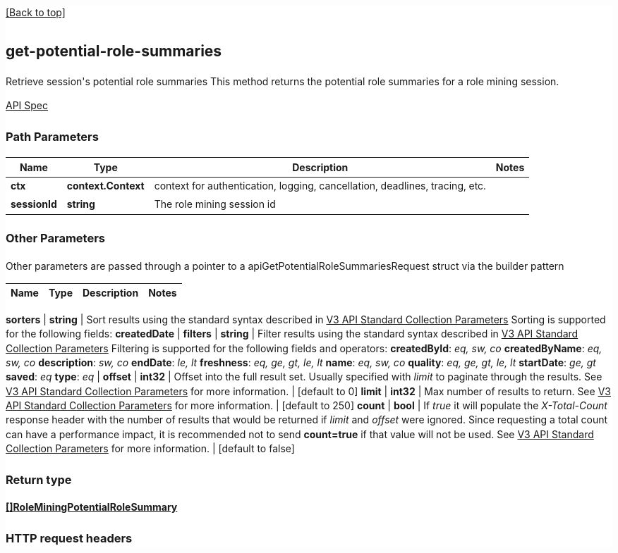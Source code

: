 [[Back to top]](#)

## get-potential-role-summaries
Retrieve session's potential role summaries
This method returns the potential role summaries for a role mining session.

[API Spec](https://developer.sailpoint.com/docs/api/beta/get-potential-role-summaries)

### Path Parameters


Name | Type | Description  | Notes
------------- | ------------- | ------------- | -------------
**ctx** | **context.Context** | context for authentication, logging, cancellation, deadlines, tracing, etc.
**sessionId** | **string** | The role mining session id | 

### Other Parameters

Other parameters are passed through a pointer to a apiGetPotentialRoleSummariesRequest struct via the builder pattern


Name | Type | Description  | Notes
------------- | ------------- | ------------- | -------------

 **sorters** | **string** | Sort results using the standard syntax described in [V3 API Standard Collection Parameters](https://developer.sailpoint.com/idn/api/standard-collection-parameters#sorting-results)  Sorting is supported for the following fields: **createdDate** | 
 **filters** | **string** | Filter results using the standard syntax described in [V3 API Standard Collection Parameters](https://developer.sailpoint.com/idn/api/standard-collection-parameters#filtering-results)  Filtering is supported for the following fields and operators:  **createdById**: *eq, sw, co*  **createdByName**: *eq, sw, co*  **description**: *sw, co*  **endDate**: *le, lt*  **freshness**: *eq, ge, gt, le, lt*  **name**: *eq, sw, co*  **quality**: *eq, ge, gt, le, lt*  **startDate**: *ge, gt*  **saved**: *eq*  **type**: *eq* | 
 **offset** | **int32** | Offset into the full result set. Usually specified with *limit* to paginate through the results. See [V3 API Standard Collection Parameters](https://developer.sailpoint.com/idn/api/standard-collection-parameters) for more information. | [default to 0]
 **limit** | **int32** | Max number of results to return. See [V3 API Standard Collection Parameters](https://developer.sailpoint.com/idn/api/standard-collection-parameters) for more information. | [default to 250]
 **count** | **bool** | If *true* it will populate the *X-Total-Count* response header with the number of results that would be returned if *limit* and *offset* were ignored.  Since requesting a total count can have a performance impact, it is recommended not to send **count&#x3D;true** if that value will not be used.  See [V3 API Standard Collection Parameters](https://developer.sailpoint.com/idn/api/standard-collection-parameters) for more information. | [default to false]

### Return type

[**[]RoleMiningPotentialRoleSummary**](../models/role-mining-potential-role-summary)

### HTTP request headers
